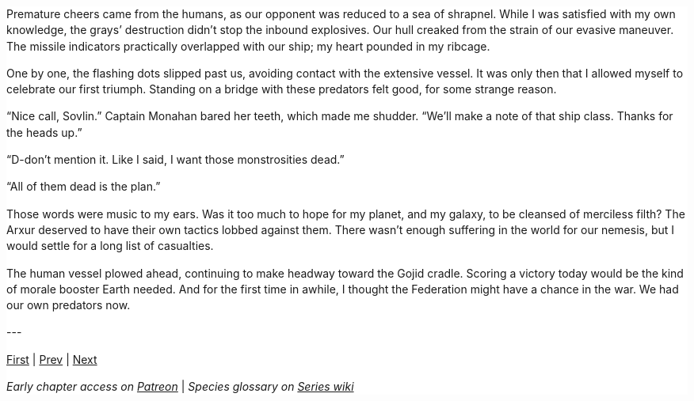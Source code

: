 Premature cheers came from the humans, as our opponent was reduced to a sea of shrapnel. While I was satisfied with my own knowledge, the grays’ destruction didn’t stop the inbound explosives. Our hull creaked from the strain of our evasive maneuver. The missile indicators practically overlapped with our ship; my heart pounded in my ribcage.

One by one, the flashing dots slipped past us, avoiding contact with the extensive vessel. It was only then that I allowed myself to celebrate our first triumph. Standing on a bridge with these predators felt good, for some strange reason.

“Nice call, Sovlin.” Captain Monahan bared her teeth, which made me shudder. “We’ll make a note of that ship class. Thanks for the heads up.”

“D-don’t mention it. Like I said, I want those monstrosities dead.”

“All of them dead is the plan.”

Those words were music to my ears. Was it too much to hope for my planet, and my galaxy, to be cleansed of merciless filth? The Arxur deserved to have their own tactics lobbed against them. There wasn’t enough suffering in the world for our nemesis, but I would settle for a long list of casualties.

The human vessel plowed ahead, continuing to make headway toward the Gojid cradle. Scoring a victory today would be the kind of morale booster Earth needed. And for the first time in awhile, I thought the Federation might have a chance in the war. We had our own predators now.

\---

[First](https://www.reddit.com/r/HFY/comments/u19xpa/the_nature_of_predators/) | [Prev](https://www.reddit.com/r/HFY/comments/wcq1yx/the_nature_of_predators_32/) | [Next](https://www.reddit.com/r/HFY/comments/whpkib/the_nature_of_predators_34/)

*Early chapter access on* [*Patreon*](https://www.patreon.com/spacepaladin15) | *Species glossary on* [*Series wiki*](https://www.reddit.com/r/hfy/wiki/series/the_nature_of_predators)
